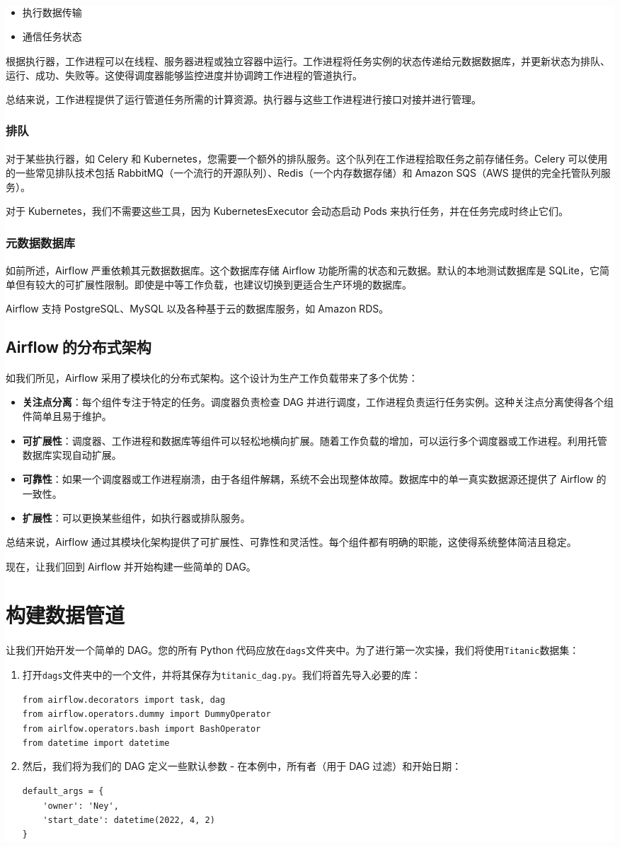 +   执行数据传输

+   通信任务状态

根据执行器，工作进程可以在线程、服务器进程或独立容器中运行。工作进程将任务实例的状态传递给元数据数据库，并更新状态为排队、运行、成功、失败等。这使得调度器能够监控进度并协调跨工作进程的管道执行。

总结来说，工作进程提供了运行管道任务所需的计算资源。执行器与这些工作进程进行接口对接并进行管理。

### 排队

对于某些执行器，如 Celery 和 Kubernetes，您需要一个额外的排队服务。这个队列在工作进程拾取任务之前存储任务。Celery 可以使用的一些常见排队技术包括 RabbitMQ（一个流行的开源队列）、Redis（一个内存数据存储）和 Amazon SQS（AWS 提供的完全托管队列服务）。

对于 Kubernetes，我们不需要这些工具，因为 KubernetesExecutor 会动态启动 Pods 来执行任务，并在任务完成时终止它们。

### 元数据数据库

如前所述，Airflow 严重依赖其元数据数据库。这个数据库存储 Airflow 功能所需的状态和元数据。默认的本地测试数据库是 SQLite，它简单但有较大的可扩展性限制。即使是中等工作负载，也建议切换到更适合生产环境的数据库。

Airflow 支持 PostgreSQL、MySQL 以及各种基于云的数据库服务，如 Amazon RDS。

## Airflow 的分布式架构

如我们所见，Airflow 采用了模块化的分布式架构。这个设计为生产工作负载带来了多个优势：

+   **关注点分离**：每个组件专注于特定的任务。调度器负责检查 DAG 并进行调度，工作进程负责运行任务实例。这种关注点分离使得各个组件简单且易于维护。

+   **可扩展性**：调度器、工作进程和数据库等组件可以轻松地横向扩展。随着工作负载的增加，可以运行多个调度器或工作进程。利用托管数据库实现自动扩展。

+   **可靠性**：如果一个调度器或工作进程崩溃，由于各组件解耦，系统不会出现整体故障。数据库中的单一真实数据源还提供了 Airflow 的一致性。

+   **扩展性**：可以更换某些组件，如执行器或排队服务。

总结来说，Airflow 通过其模块化架构提供了可扩展性、可靠性和灵活性。每个组件都有明确的职能，这使得系统整体简洁且稳定。

现在，让我们回到 Airflow 并开始构建一些简单的 DAG。

# 构建数据管道

让我们开始开发一个简单的 DAG。您的所有 Python 代码应放在`dags`文件夹中。为了进行第一次实操，我们将使用`Titanic`数据集：

1.  打开`dags`文件夹中的一个文件，并将其保存为`titanic_dag.py`。我们将首先导入必要的库：

    ```
    from airflow.decorators import task, dag
    from airflow.operators.dummy import DummyOperator
    from airlfow.operators.bash import BashOperator
    from datetime import datetime
    ```

1.  然后，我们将为我们的 DAG 定义一些默认参数 - 在本例中，所有者（用于 DAG 过滤）和开始日期：

    ```
    default_args = {
        'owner': 'Ney',
        'start_date': datetime(2022, 4, 2)
    }
    ```
